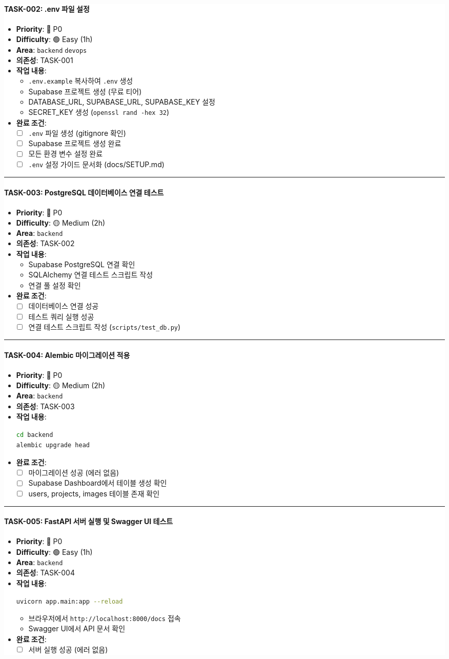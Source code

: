 
#### TASK-002: .env 파일 설정
- **Priority**: 🔴 P0
- **Difficulty**: 🟢 Easy (1h)
- **Area**: `backend` `devops`
- **의존성**: TASK-001
- **작업 내용**:
  - `.env.example` 복사하여 `.env` 생성
  - Supabase 프로젝트 생성 (무료 티어)
  - DATABASE_URL, SUPABASE_URL, SUPABASE_KEY 설정
  - SECRET_KEY 생성 (`openssl rand -hex 32`)
- **완료 조건**:
  - [ ] `.env` 파일 생성 (gitignore 확인)
  - [ ] Supabase 프로젝트 생성 완료
  - [ ] 모든 환경 변수 설정 완료
  - [ ] `.env` 설정 가이드 문서화 (docs/SETUP.md)

---

#### TASK-003: PostgreSQL 데이터베이스 연결 테스트
- **Priority**: 🔴 P0
- **Difficulty**: 🟡 Medium (2h)
- **Area**: `backend`
- **의존성**: TASK-002
- **작업 내용**:
  - Supabase PostgreSQL 연결 확인
  - SQLAlchemy 연결 테스트 스크립트 작성
  - 연결 풀 설정 확인
- **완료 조건**:
  - [ ] 데이터베이스 연결 성공
  - [ ] 테스트 쿼리 실행 성공
  - [ ] 연결 테스트 스크립트 작성 (`scripts/test_db.py`)

---

#### TASK-004: Alembic 마이그레이션 적용
- **Priority**: 🔴 P0
- **Difficulty**: 🟡 Medium (2h)
- **Area**: `backend`
- **의존성**: TASK-003
- **작업 내용**:
  ```bash
  cd backend
  alembic upgrade head
  ```
- **완료 조건**:
  - [ ] 마이그레이션 성공 (에러 없음)
  - [ ] Supabase Dashboard에서 테이블 생성 확인
  - [ ] users, projects, images 테이블 존재 확인

---

#### TASK-005: FastAPI 서버 실행 및 Swagger UI 테스트
- **Priority**: 🔴 P0
- **Difficulty**: 🟢 Easy (1h)
- **Area**: `backend`
- **의존성**: TASK-004
- **작업 내용**:
  ```bash
  uvicorn app.main:app --reload
  ```
  - 브라우저에서 `http://localhost:8000/docs` 접속
  - Swagger UI에서 API 문서 확인
- **완료 조건**:
  - [ ] 서버 실행 성공 (에러 없음)